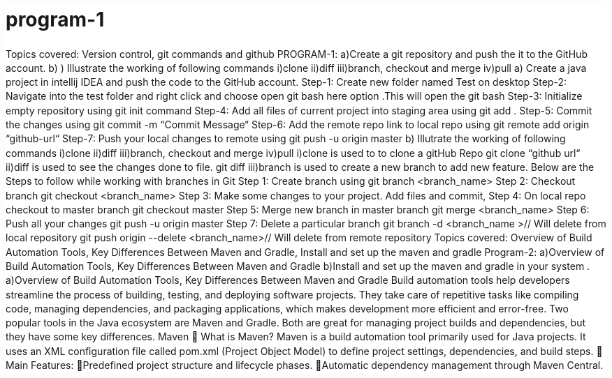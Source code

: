 # program-1

Topics covered: Version control, git commands and github
PROGRAM-1:
a)Create a git repository and push the it to the GitHub account.
b) ) Illustrate the working of following commands
i)clone ii)diff iii)branch, checkout and merge iv)pull
a) Create a java project in intellij IDEA and push the code to the GitHub account.
Step-1: Create new folder named Test on desktop
Step-2: Navigate into the test folder and right click and choose open git bash here
option .This will open the git bash
Step-3: Initialize empty repository using
git init command
Step-4: Add all files of current project into staging area using
git add .
Step-5: Commit the changes using
git commit -m “Commit Message“
Step-6: Add the remote repo link to local repo using
git remote add origin “github-url“
Step-7: Push your local changes to remote using
git push -u origin master
b) Illutrate the working of following commands
i)clone ii)diff iii)branch, checkout and merge iv)pull
i)clone is used to to clone a gitHub Repo
git clone “github url“
ii)diff is used to see the changes done to file.
git diff
iii)branch is used to create a new branch to add new feature. Below are the Steps to
follow while working with branches in Git
Step 1: Create branch using
git branch <branch_name>
Step 2: Checkout branch
git checkout <branch_name>
Step 3: Make some changes to your project. Add files and commit,
Step 4: On local repo checkout to master branch
git checkout master
Step 5: Merge new branch in master branch
git merge <branch_name>
Step 6: Push all your changes
git push -u origin master
Step 7: Delete a particular branch
git branch -d <branch_name >// Will delete from local repository
git push origin --delete <branch_name>// Will delete from remote repository
Topics covered: Overview of Build Automation Tools, Key Differences Between Maven
and Gradle, Install and set up the maven and gradle
Program-2:
a)Overview of Build Automation Tools, Key Differences Between Maven and Gradle
b)Install and set up the maven and gradle in your system .
a)Overview of Build Automation Tools, Key Differences Between Maven and Gradle
Build automation tools help developers streamline the process of building, testing, and
deploying software projects. They take care of repetitive tasks like compiling code,
managing dependencies, and packaging applications, which makes development more
efficient and error-free.
Two popular tools in the Java ecosystem are Maven and Gradle. Both are great for
managing project builds and dependencies, but they have some key differences.
Maven
 What is Maven? Maven is a build automation tool primarily used for Java
projects. It uses an XML configuration file called pom.xml (Project Object Model)
to define project settings, dependencies, and build steps.
 Main Features:
Predefined project structure and lifecycle phases.
Automatic dependency management through Maven Central.
